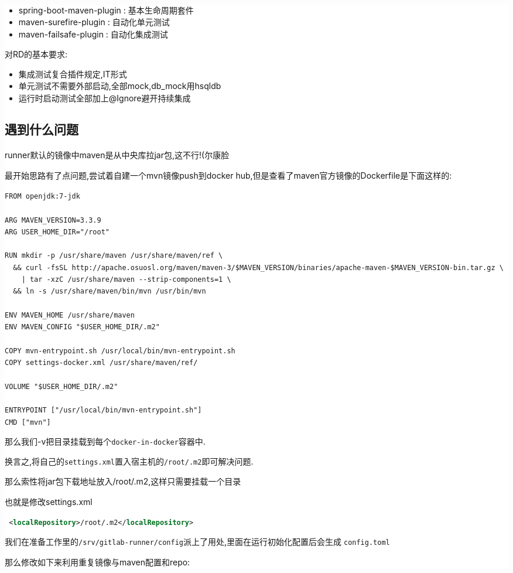 - spring-boot-maven-plugin : 基本生命周期套件
- maven-surefire-plugin : 自动化单元测试
- maven-failsafe-plugin : 自动化集成测试 

对RD的基本要求: 

- 集成测试复合插件规定,IT形式
- 单元测试不需要外部启动,全部mock,db_mock用hsqldb
- 运行时启动测试全部加上@Ignore避开持续集成  

## 遇到什么问题 

runner默认的镜像中maven是从中央库拉jar包,这不行!(尔康脸 

最开始思路有了点问题,尝试着自建一个mvn镜像push到docker hub,但是查看了maven官方镜像的Dockerfile是下面这样的:  

```
FROM openjdk:7-jdk

ARG MAVEN_VERSION=3.3.9
ARG USER_HOME_DIR="/root"

RUN mkdir -p /usr/share/maven /usr/share/maven/ref \
  && curl -fsSL http://apache.osuosl.org/maven/maven-3/$MAVEN_VERSION/binaries/apache-maven-$MAVEN_VERSION-bin.tar.gz \
    | tar -xzC /usr/share/maven --strip-components=1 \
  && ln -s /usr/share/maven/bin/mvn /usr/bin/mvn

ENV MAVEN_HOME /usr/share/maven
ENV MAVEN_CONFIG "$USER_HOME_DIR/.m2"

COPY mvn-entrypoint.sh /usr/local/bin/mvn-entrypoint.sh
COPY settings-docker.xml /usr/share/maven/ref/

VOLUME "$USER_HOME_DIR/.m2"

ENTRYPOINT ["/usr/local/bin/mvn-entrypoint.sh"]
CMD ["mvn"]
``` 

那么我们-v把目录挂载到每个`docker-in-docker`容器中. 

换言之,将自己的`settings.xml`置入宿主机的`/root/.m2`即可解决问题. 

那么索性将jar包下载地址放入/root/.m2,这样只需要挂载一个目录 

也就是修改settings.xml 

```xml
 <localRepository>/root/.m2</localRepository>
```

我们在准备工作里的`/srv/gitlab-runner/config`派上了用处,里面在运行初始化配置后会生成
`config.toml` 

那么修改如下来利用重复镜像与maven配置和repo:   
